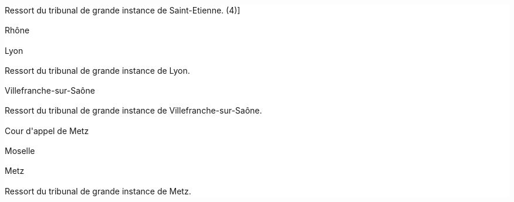 </td>
        <td>

Ressort du tribunal de grande instance de Saint-Etienne. (4)] 

</td>
      </tr>
      <tr>
        <td>

Rhône 

</td>
        <td>

</td>
      </tr>
      <tr>
        <td>

Lyon 

</td>
        <td>

Ressort du tribunal de grande instance de Lyon. 

</td>
      </tr>
      <tr>
        <td>

Villefranche-sur-Saône 

</td>
        <td>

Ressort du tribunal de grande instance de Villefranche-sur-Saône. 

</td>
      </tr>
      <tr>
        <td>

Cour d'appel de Metz 

Moselle 

</td>
        <td>
      </td></tr>
      <tr>
        <td>

Metz 

</td>
        <td>

Ressort du tribunal de grande instance de Metz. 
